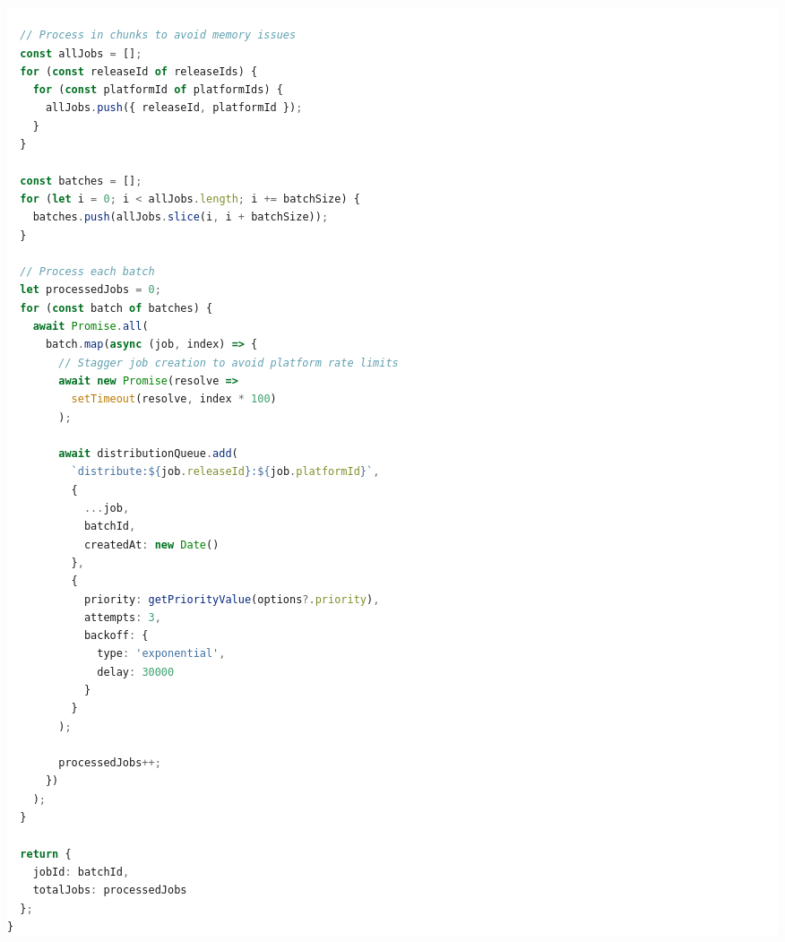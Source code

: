 ```typescript

  // Process in chunks to avoid memory issues
  const allJobs = [];
  for (const releaseId of releaseIds) {
    for (const platformId of platformIds) {
      allJobs.push({ releaseId, platformId });
    }
  }

  const batches = [];
  for (let i = 0; i < allJobs.length; i += batchSize) {
    batches.push(allJobs.slice(i, i + batchSize));
  }

  // Process each batch
  let processedJobs = 0;
  for (const batch of batches) {
    await Promise.all(
      batch.map(async (job, index) => {
        // Stagger job creation to avoid platform rate limits
        await new Promise(resolve => 
          setTimeout(resolve, index * 100)
        );

        await distributionQueue.add(
          `distribute:${job.releaseId}:${job.platformId}`,
          {
            ...job,
            batchId,
            createdAt: new Date()
          },
          {
            priority: getPriorityValue(options?.priority),
            attempts: 3,
            backoff: {
              type: 'exponential',
              delay: 30000
            }
          }
        );

        processedJobs++;
      })
    );
  }

  return {
    jobId: batchId,
    totalJobs: processedJobs
  };
}
```
